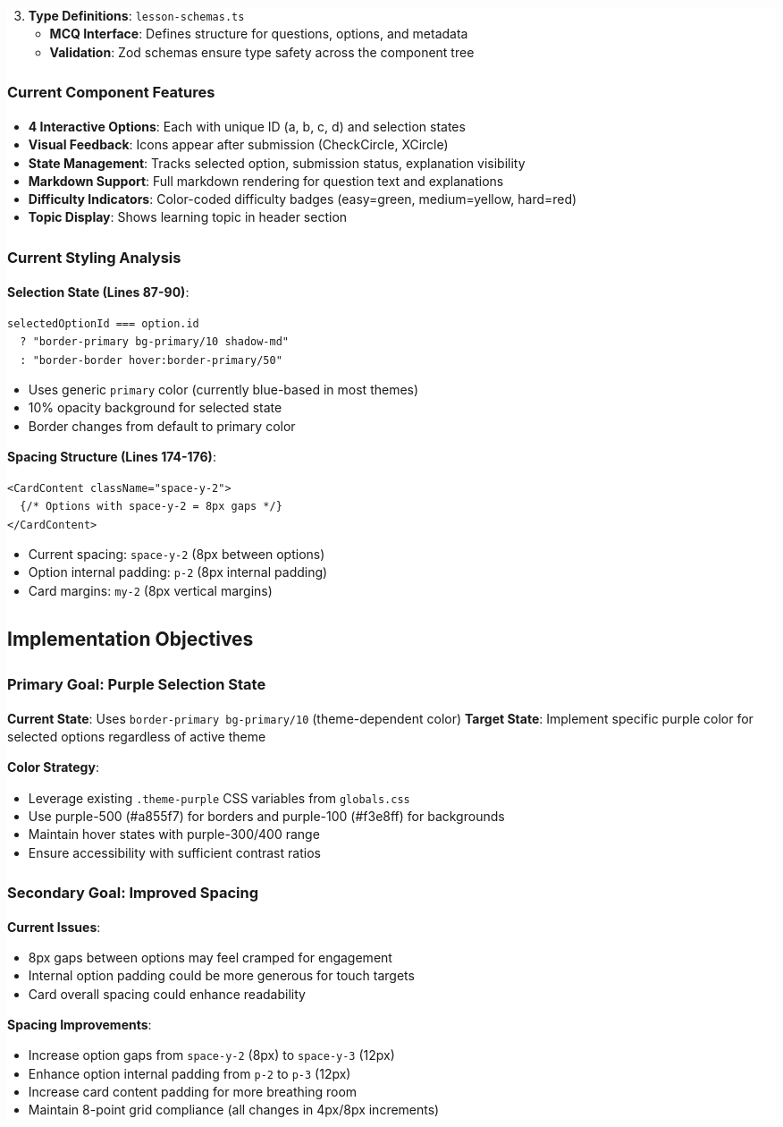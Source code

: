 3. **Type Definitions**: `lesson-schemas.ts`
   - **MCQ Interface**: Defines structure for questions, options, and metadata
   - **Validation**: Zod schemas ensure type safety across the component tree

### Current Component Features
- **4 Interactive Options**: Each with unique ID (a, b, c, d) and selection states
- **Visual Feedback**: Icons appear after submission (CheckCircle, XCircle)
- **State Management**: Tracks selected option, submission status, explanation visibility
- **Markdown Support**: Full markdown rendering for question text and explanations
- **Difficulty Indicators**: Color-coded difficulty badges (easy=green, medium=yellow, hard=red)
- **Topic Display**: Shows learning topic in header section

### Current Styling Analysis
**Selection State (Lines 87-90)**:
```tsx
selectedOptionId === option.id
  ? "border-primary bg-primary/10 shadow-md"
  : "border-border hover:border-primary/50"
```
- Uses generic `primary` color (currently blue-based in most themes)
- 10% opacity background for selected state
- Border changes from default to primary color

**Spacing Structure (Lines 174-176)**:
```tsx
<CardContent className="space-y-2">
  {/* Options with space-y-2 = 8px gaps */}
</CardContent>
```
- Current spacing: `space-y-2` (8px between options)
- Option internal padding: `p-2` (8px internal padding)
- Card margins: `my-2` (8px vertical margins)

## Implementation Objectives

### Primary Goal: Purple Selection State
**Current State**: Uses `border-primary bg-primary/10` (theme-dependent color)
**Target State**: Implement specific purple color for selected options regardless of active theme

**Color Strategy**:
- Leverage existing `.theme-purple` CSS variables from `globals.css`
- Use purple-500 (#a855f7) for borders and purple-100 (#f3e8ff) for backgrounds
- Maintain hover states with purple-300/400 range
- Ensure accessibility with sufficient contrast ratios

### Secondary Goal: Improved Spacing
**Current Issues**: 
- 8px gaps between options may feel cramped for engagement
- Internal option padding could be more generous for touch targets
- Card overall spacing could enhance readability

**Spacing Improvements**:
- Increase option gaps from `space-y-2` (8px) to `space-y-3` (12px)
- Enhance option internal padding from `p-2` to `p-3` (12px)
- Increase card content padding for more breathing room
- Maintain 8-point grid compliance (all changes in 4px/8px increments)
